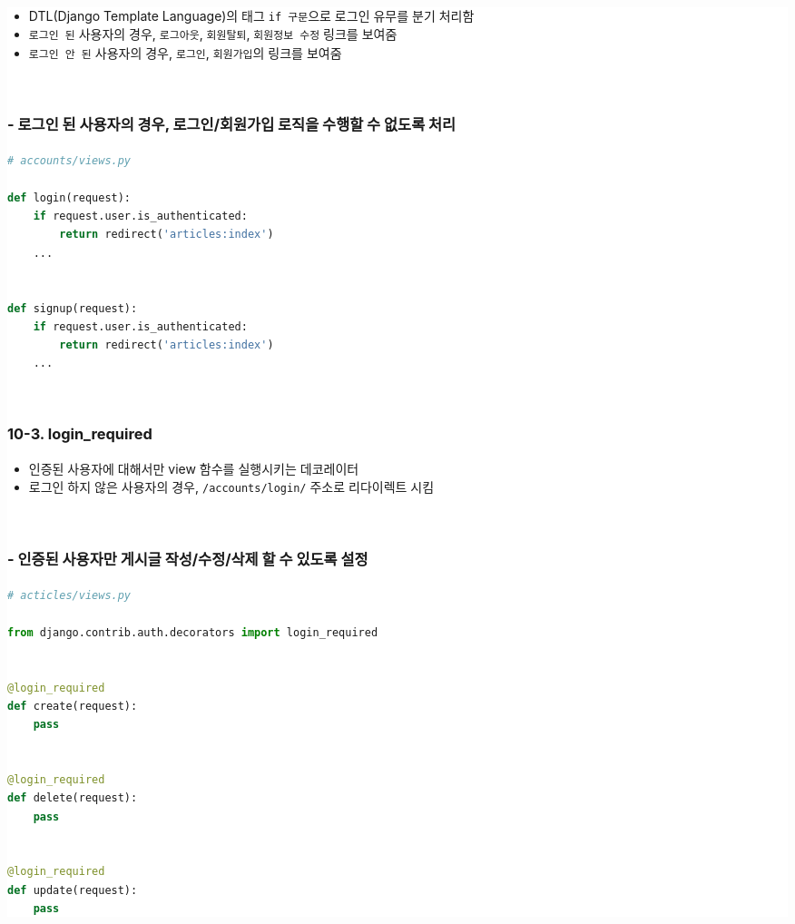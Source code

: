 - DTL(Django Template Language)의 태그 `if 구문`으로 로그인 유무를 분기 처리함
- `로그인 된` 사용자의 경우, `로그아웃`, `회원탈퇴`, `회원정보 수정` 링크를 보여줌
- `로그인 안 된` 사용자의 경우, `로그인`, `회원가입`의 링크를 보여줌

<br>

### - 로그인 된 사용자의 경우, 로그인/회원가입 로직을 수행할 수 없도록 처리

```python
# accounts/views.py

def login(request):
    if request.user.is_authenticated:
        return redirect('articles:index')
    ...


def signup(request):
    if request.user.is_authenticated:
        return redirect('articles:index')
    ...
```

<br>

### 10-3. login_required

- 인증된 사용자에 대해서만 view 함수를 실행시키는 데코레이터
- 로그인 하지 않은 사용자의 경우, `/accounts/login/` 주소로 리다이렉트 시킴

<br>

### - 인증된 사용자만 게시글 작성/수정/삭제 할 수 있도록 설정

```python
# acticles/views.py

from django.contrib.auth.decorators import login_required


@login_required
def create(request):
    pass


@login_required
def delete(request):
    pass


@login_required
def update(request):
    pass
```
